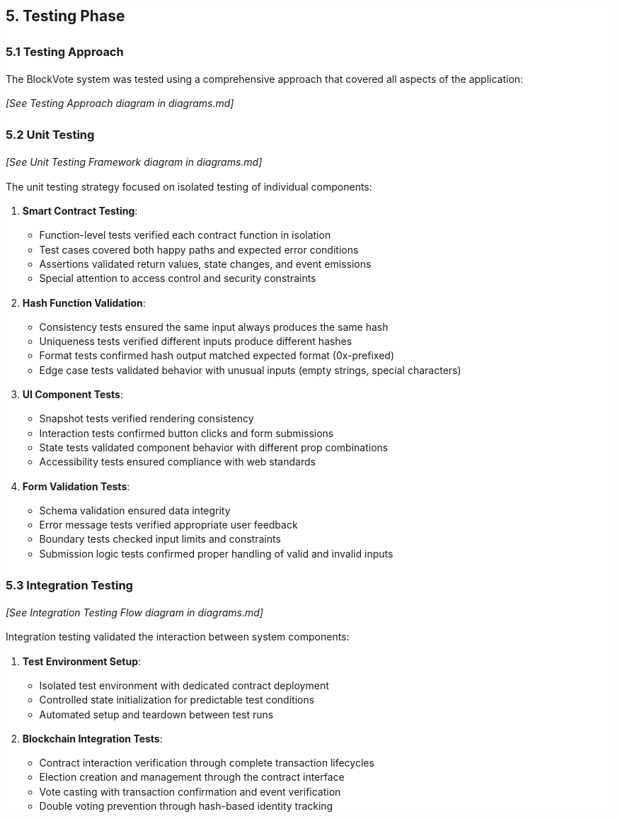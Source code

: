 ## 5. Testing Phase

### 5.1 Testing Approach

The BlockVote system was tested using a comprehensive approach that covered all aspects of the application:

*[See Testing Approach diagram in diagrams.md]*

### 5.2 Unit Testing

*[See Unit Testing Framework diagram in diagrams.md]*

The unit testing strategy focused on isolated testing of individual components:

1. **Smart Contract Testing**:
   - Function-level tests verified each contract function in isolation
   - Test cases covered both happy paths and expected error conditions
   - Assertions validated return values, state changes, and event emissions
   - Special attention to access control and security constraints

2. **Hash Function Validation**:
   - Consistency tests ensured the same input always produces the same hash
   - Uniqueness tests verified different inputs produce different hashes
   - Format tests confirmed hash output matched expected format (0x-prefixed)
   - Edge case tests validated behavior with unusual inputs (empty strings, special characters)

3. **UI Component Tests**:
   - Snapshot tests verified rendering consistency
   - Interaction tests confirmed button clicks and form submissions
   - State tests validated component behavior with different prop combinations
   - Accessibility tests ensured compliance with web standards

4. **Form Validation Tests**:
   - Schema validation ensured data integrity
   - Error message tests verified appropriate user feedback
   - Boundary tests checked input limits and constraints
   - Submission logic tests confirmed proper handling of valid and invalid inputs

### 5.3 Integration Testing

*[See Integration Testing Flow diagram in diagrams.md]*

Integration testing validated the interaction between system components:

1. **Test Environment Setup**:
   - Isolated test environment with dedicated contract deployment
   - Controlled state initialization for predictable test conditions
   - Automated setup and teardown between test runs

2. **Blockchain Integration Tests**:
   - Contract interaction verification through complete transaction lifecycles
   - Election creation and management through the contract interface
   - Vote casting with transaction confirmation and event verification
   - Double voting prevention through hash-based identity tracking
